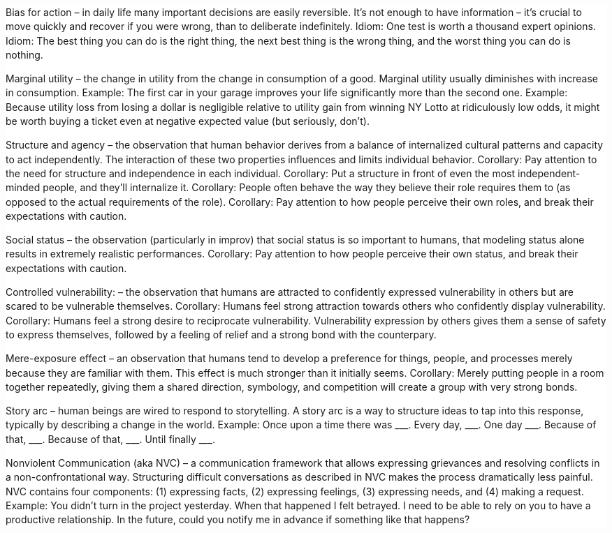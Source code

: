 Bias for action – in daily life many important decisions are easily reversible. It’s not enough to have information – it’s crucial to move quickly and recover if you were wrong, than to deliberate indefinitely.
Idiom: One test is worth a thousand expert opinions.
Idiom: The best thing you can do is the right thing, the next best thing is the wrong thing, and the worst thing you can do is nothing.

Marginal utility – the change in utility from the change in consumption of a good. Marginal utility usually diminishes with increase in consumption.
Example: The first car in your garage improves your life significantly more than the second one.
Example: Because utility loss from losing a dollar is negligible relative to utility gain from winning NY Lotto at ridiculously low odds, it might be worth buying a ticket even at negative expected value (but seriously, don’t).

Structure and agency – the observation that human behavior derives from a balance of internalized cultural patterns and capacity to act independently. The interaction of these two properties influences and limits individual behavior.
Corollary: Pay attention to the need for structure and independence in each individual.
Corollary: Put a structure in front of even the most independent-minded people, and they’ll internalize it.
Corollary: People often behave the way they believe their role requires them to (as opposed to the actual requirements of the role).
Corollary: Pay attention to how people perceive their own roles, and break their expectations with caution.

Social status – the observation (particularly in improv) that social status is so important to humans, that modeling status alone results in extremely realistic performances.
Corollary: Pay attention to how people perceive their own status, and break their expectations with caution.

Controlled vulnerability: – the observation that humans are attracted to confidently expressed vulnerability in others but are scared to be vulnerable themselves.
Corollary: Humans feel strong attraction towards others who confidently display vulnerability.
Corollary: Humans feel a strong desire to reciprocate vulnerability. Vulnerability expression by others gives them a sense of safety to express themselves, followed by a feeling of relief and a strong bond with the counterpary.

Mere-exposure effect – an observation that humans tend to develop a preference for things, people, and processes merely because they are familiar with them. This effect is much stronger than it initially seems.
Corollary: Merely putting people in a room together repeatedly, giving them a shared direction, symbology, and competition will create a group with very strong bonds.

Story arc – human beings are wired to respond to storytelling. A story arc is a way to structure ideas to tap into this response, typically by describing a change in the world.
Example: Once upon a time there was ___. Every day, ___. One day ___. Because of that, ___. Because of that, ___. Until finally ___.

Nonviolent Communication (aka NVC) – a communication framework that allows expressing grievances and resolving conflicts in a non-confrontational way. Structuring difficult conversations as described in NVC makes the process dramatically less painful. NVC contains four components: (1) expressing facts, (2) expressing feelings, (3) expressing needs, and (4) making a request.
Example: You didn’t turn in the project yesterday. When that happened I felt betrayed. I need to be able to rely on you to have a productive relationship. In the future, could you notify me in advance if something like that happens?
